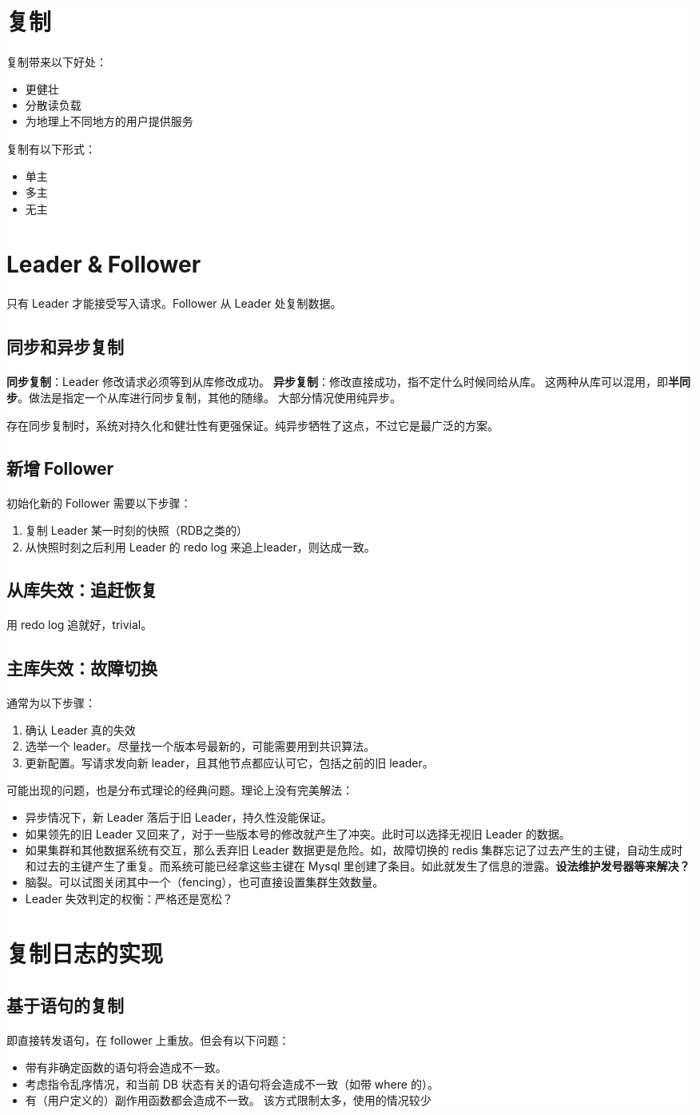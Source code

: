 # 复制
复制带来以下好处：
- 更健壮
- 分散读负载
- 为地理上不同地方的用户提供服务

复制有以下形式：
- 单主
- 多主
- 无主

Leader & Follower
===
只有 Leader 才能接受写入请求。Follower 从 Leader 处复制数据。

同步和异步复制
---
**同步复制**：Leader 修改请求必须等到从库修改成功。
**异步复制**：修改直接成功，指不定什么时候同给从库。
这两种从库可以混用，即**半同步**。做法是指定一个从库进行同步复制，其他的随缘。
大部分情况使用纯异步。

存在同步复制时，系统对持久化和健壮性有更强保证。纯异步牺牲了这点，不过它是最广泛的方案。

新增 Follower
---
初始化新的 Follower 需要以下步骤：
1. 复制 Leader 某一时刻的快照（RDB之类的）
2. 从快照时刻之后利用 Leader 的 redo log 来追上leader，则达成一致。

从库失效：追赶恢复
---
用 redo log 追就好，trivial。

主库失效：故障切换
---
通常为以下步骤：
1. 确认 Leader 真的失效
2. 选举一个 leader。尽量找一个版本号最新的，可能需要用到共识算法。
3. 更新配置。写请求发向新 leader，且其他节点都应认可它，包括之前的旧 leader。

可能出现的问题，也是分布式理论的经典问题。理论上没有完美解法：
- 异步情况下，新 Leader 落后于旧 Leader，持久性没能保证。
- 如果领先的旧 Leader 又回来了，对于一些版本号的修改就产生了冲突。此时可以选择无视旧 Leader 的数据。
- 如果集群和其他数据系统有交互，那么丢弃旧 Leader 数据更是危险。如，故障切换的 redis 集群忘记了过去产生的主键，自动生成时和过去的主键产生了重复。而系统可能已经拿这些主键在 Mysql 里创建了条目。如此就发生了信息的泄露。**设法维护发号器等来解决？**
- 脑裂。可以试图关闭其中一个（fencing），也可直接设置集群生效数量。
- Leader 失效判定的权衡：严格还是宽松？

复制日志的实现
===

基于语句的复制
---
即直接转发语句，在 follower 上重放。但会有以下问题：
- 带有非确定函数的语句将会造成不一致。
- 考虑指令乱序情况，和当前 DB 状态有关的语句将会造成不一致（如带 where 的）。
- 有（用户定义的）副作用函数都会造成不一致。
该方式限制太多，使用的情况较少
